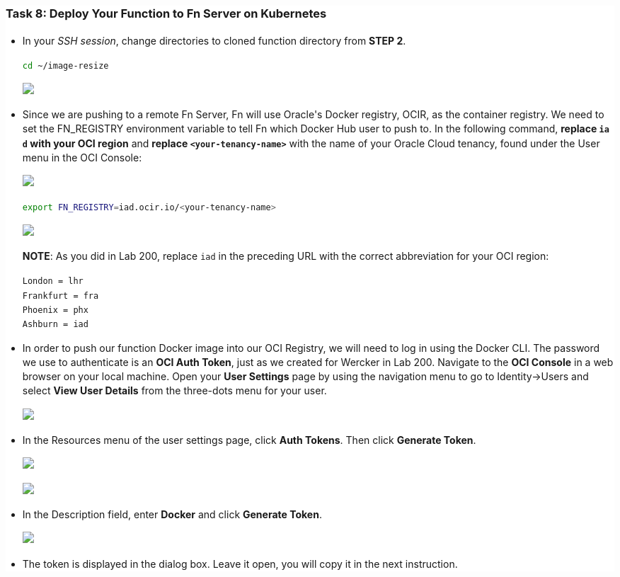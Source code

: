 ### Task 8: Deploy Your Function to Fn Server on Kubernetes

- In your _SSH session_, change directories to cloned function directory from **STEP 2**.

  ```bash
  cd ~/image-resize
  ```

  ![](images/500/LabGuide500-8c45e01e.png)

- Since we are pushing to a remote Fn Server, Fn will use Oracle's Docker registry, OCIR, as the container registry. We need to set the FN_REGISTRY environment variable to tell Fn which Docker Hub user to push to. In the following command, **replace `iad` with your OCI region** and **replace `<your-tenancy-name>`** with the name of your Oracle Cloud tenancy, found under the User menu in the OCI Console:

  ![](images/500/LabGuide500-e51e6a21.png)

  ```bash
  export FN_REGISTRY=iad.ocir.io/<your-tenancy-name>
  ```

  ![](images/500/LabGuide500-21bab048.png)

  **NOTE**: As you did in Lab 200, replace `iad` in the preceding URL with the correct abbreviation for your OCI region:

  ```
  London = lhr
  Frankfurt = fra
  Phoenix = phx
  Ashburn = iad
  ```

- In order to push our function Docker image into our OCI Registry, we will need to log in using the Docker CLI. The password we use to authenticate is an **OCI Auth Token**, just as we created for Wercker in Lab 200. Navigate to the **OCI Console** in a web browser on your local machine. Open your **User Settings** page by using the navigation menu to go to Identity->Users and select **View User Details** from the three-dots menu for your user.

  ![](images/LabGuide200-f1749ef3.png)

- In the Resources menu of the user settings page, click **Auth Tokens**. Then click **Generate Token**.

  ![](images/200/LabGuide200-8b775cc2.png)

  ![](images/200/LabGuide200-ae59e875.png)

- In the Description field, enter **Docker** and click **Generate Token**.

  ![](images/500/LabGuide500-dd88e19e.png)

- The token is displayed in the dialog box. Leave it open, you will copy it in the next instruction.
